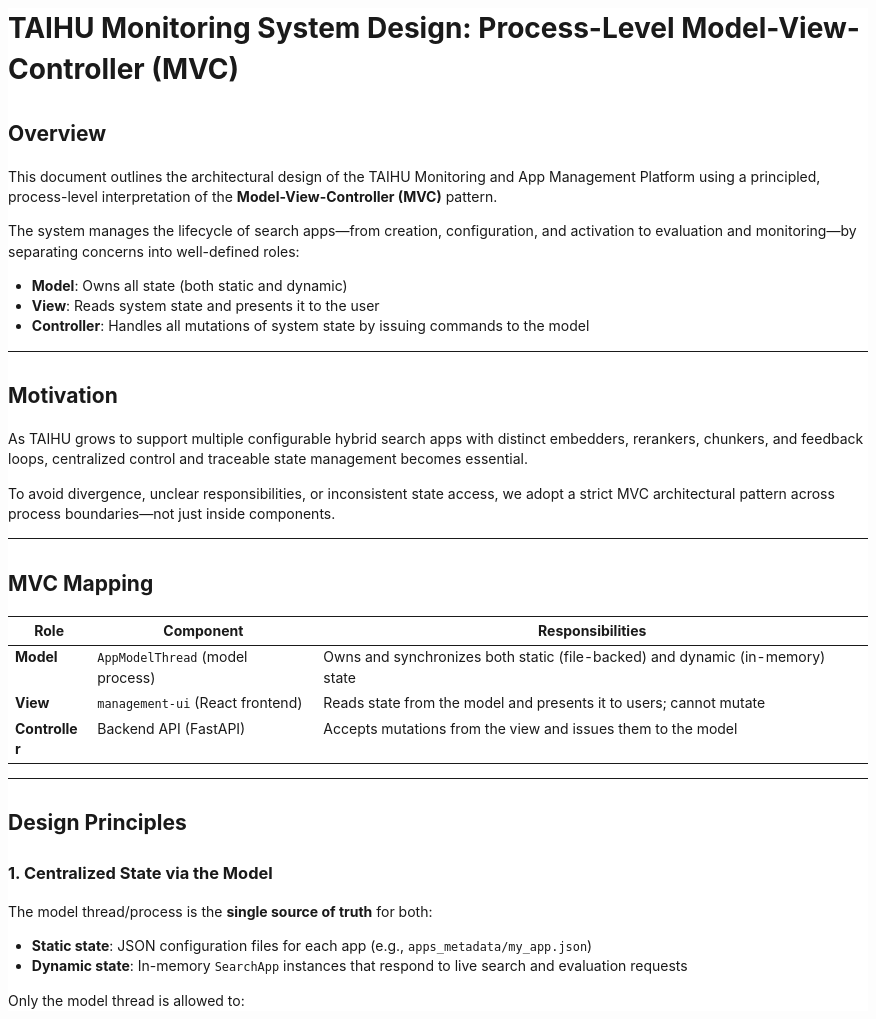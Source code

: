 # TAIHU Monitoring System Design: Process-Level Model-View-Controller (MVC)

## Overview

This document outlines the architectural design of the TAIHU Monitoring and App Management Platform using a principled, process-level interpretation of the **Model-View-Controller (MVC)** pattern.

The system manages the lifecycle of search apps—from creation, configuration, and activation to evaluation and monitoring—by separating concerns into well-defined roles:

* **Model**: Owns all state (both static and dynamic)
* **View**: Reads system state and presents it to the user
* **Controller**: Handles all mutations of system state by issuing commands to the model

---

## Motivation

As TAIHU grows to support multiple configurable hybrid search apps with distinct embedders, rerankers, chunkers, and feedback loops, centralized control and traceable state management becomes essential.

To avoid divergence, unclear responsibilities, or inconsistent state access, we adopt a strict MVC architectural pattern across process boundaries—not just inside components.

---

## MVC Mapping

| Role           | Component                        | Responsibilities                                                              |
| -------------- | -------------------------------- | ----------------------------------------------------------------------------- |
| **Model**      | `AppModelThread` (model process) | Owns and synchronizes both static (file-backed) and dynamic (in-memory) state |
| **View**       | `management-ui` (React frontend) | Reads state from the model and presents it to users; cannot mutate            |
| **Controller** | Backend API (FastAPI)            | Accepts mutations from the view and issues them to the model                  |

---

## Design Principles

### 1. Centralized State via the Model

The model thread/process is the **single source of truth** for both:

* **Static state**: JSON configuration files for each app (e.g., `apps_metadata/my_app.json`)
* **Dynamic state**: In-memory `SearchApp` instances that respond to live search and evaluation requests

Only the model thread is allowed to:
